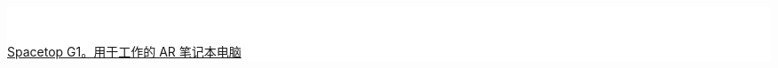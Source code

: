 <br/><br/><a target=_blank rel=nofollow href="https://www.youtube.com/watch?v=eEkhCdkgeyM" >Spacetop G1。用于工作的 AR 笔记本电脑
